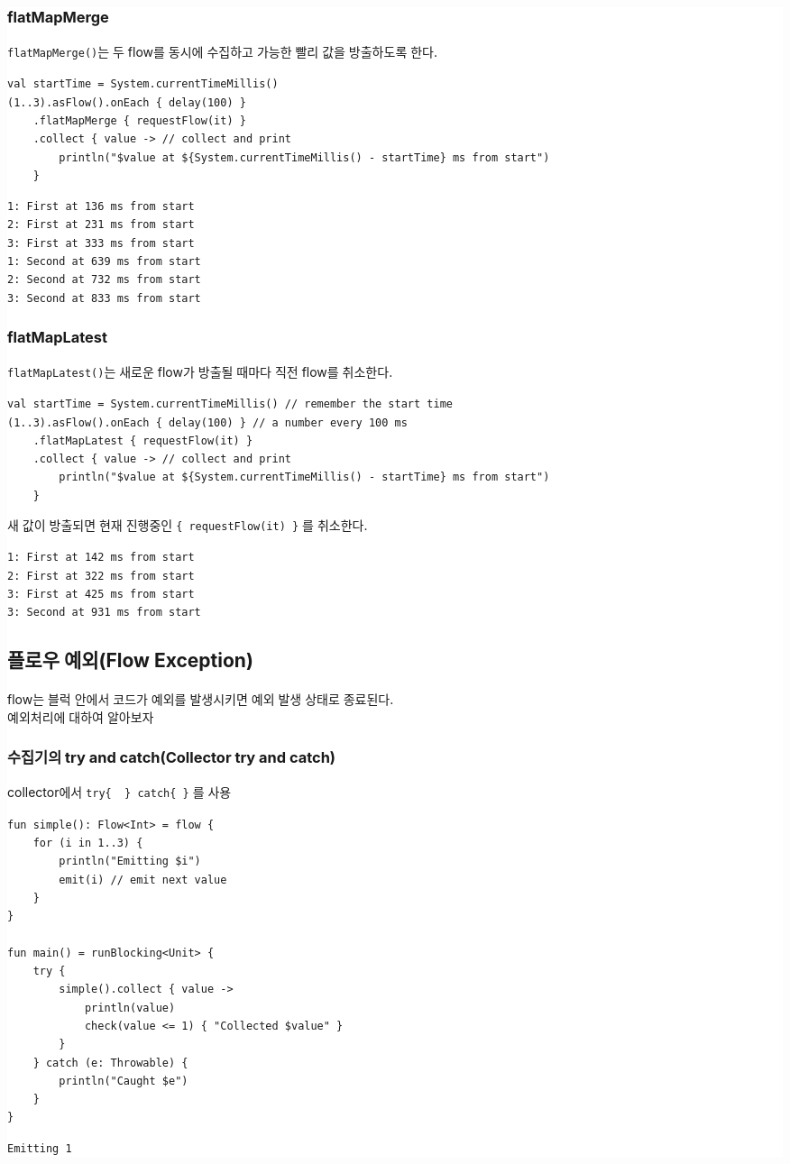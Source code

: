 ### flatMapMerge
`flatMapMerge()`는 두 flow를 동시에 수집하고 가능한 빨리 값을 방출하도록 한다.
```
val startTime = System.currentTimeMillis() 
(1..3).asFlow().onEach { delay(100) }
    .flatMapMerge { requestFlow(it) }
    .collect { value -> // collect and print 
        println("$value at ${System.currentTimeMillis() - startTime} ms from start") 
    } 
```
```
1: First at 136 ms from start
2: First at 231 ms from start
3: First at 333 ms from start
1: Second at 639 ms from start
2: Second at 732 ms from start
3: Second at 833 ms from start
```

### flatMapLatest
`flatMapLatest()`는 새로운 flow가 방출될 때마다 직전 flow를 취소한다.
```
val startTime = System.currentTimeMillis() // remember the start time 
(1..3).asFlow().onEach { delay(100) } // a number every 100 ms 
    .flatMapLatest { requestFlow(it) }
    .collect { value -> // collect and print 
        println("$value at ${System.currentTimeMillis() - startTime} ms from start") 
    } 
```
새 값이 방출되면 현재 진행중인 `{ requestFlow(it) }` 를 취소한다.
```
1: First at 142 ms from start
2: First at 322 ms from start
3: First at 425 ms from start
3: Second at 931 ms from start
```

## 플로우 예외(Flow Exception)
flow는 블럭 안에서 코드가 예외를 발생시키면 예외 발생 상태로 종료된다.  
예외처리에 대하여 알아보자

### 수집기의 try and catch(Collector try and catch)
collector에서 `try{  } catch{ }` 를 사용
```
fun simple(): Flow<Int> = flow {
    for (i in 1..3) {
        println("Emitting $i")
        emit(i) // emit next value
    }
}

fun main() = runBlocking<Unit> {
    try {
        simple().collect { value ->         
            println(value)
            check(value <= 1) { "Collected $value" }
        }
    } catch (e: Throwable) {
        println("Caught $e")
    } 
}   
```
```
Emitting 1
```